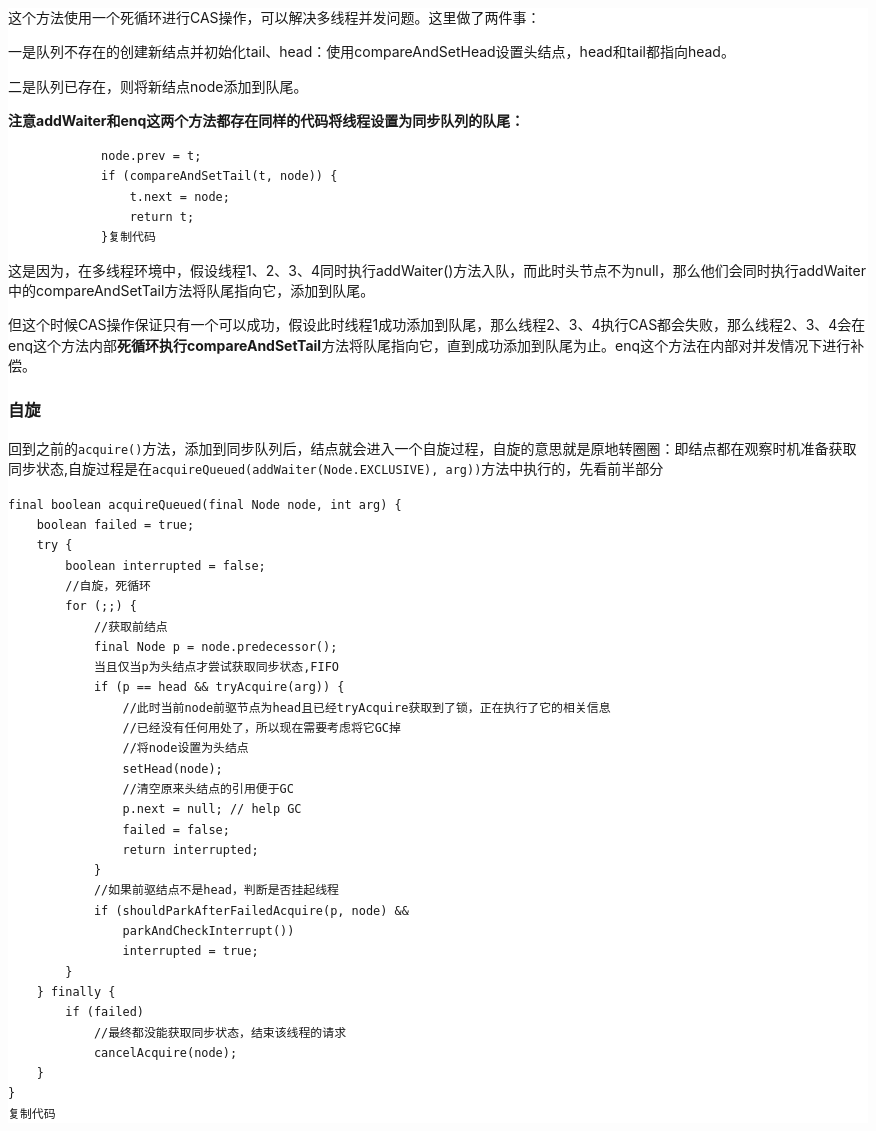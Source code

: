 

这个方法使用一个死循环进行CAS操作，可以解决多线程并发问题。这里做了两件事：

一是队列不存在的创建新结点并初始化tail、head：使用compareAndSetHead设置头结点，head和tail都指向head。

二是队列已存在，则将新结点node添加到队尾。

**注意****addWaiter****和****enq****这两个方法都存在同样的代码将线程设置为同步队列的队尾：**

```
             node.prev = t;
             if (compareAndSetTail(t, node)) {
                 t.next = node;
                 return t;
             }复制代码
```

这是因为，在多线程环境中，假设线程1、2、3、4同时执行addWaiter()方法入队，而此时头节点不为null，那么他们会同时执行addWaiter中的compareAndSetTail方法将队尾指向它，添加到队尾。

但这个时候CAS操作保证只有一个可以成功，假设此时线程1成功添加到队尾，那么线程2、3、4执行CAS都会失败，那么线程2、3、4会在enq这个方法内部**死循环执行compareAndSetTail**方法将队尾指向它，直到成功添加到队尾为止。enq这个方法在内部对并发情况下进行补偿。

### 自旋

回到之前的`acquire()`方法，添加到同步队列后，结点就会进入一个自旋过程，自旋的意思就是原地转圈圈：即结点都在观察时机准备获取同步状态,自旋过程是在`acquireQueued(addWaiter(Node.EXCLUSIVE), arg))`方法中执行的，先看前半部分







```
final boolean acquireQueued(final Node node, int arg) {
    boolean failed = true;
    try {
        boolean interrupted = false;
        //自旋，死循环
        for (;;) {
            //获取前结点
            final Node p = node.predecessor();
            当且仅当p为头结点才尝试获取同步状态,FIFO
            if (p == head && tryAcquire(arg)) {
                //此时当前node前驱节点为head且已经tryAcquire获取到了锁，正在执行了它的相关信息
                //已经没有任何用处了，所以现在需要考虑将它GC掉
                //将node设置为头结点
                setHead(node);
                //清空原来头结点的引用便于GC
                p.next = null; // help GC
                failed = false;
                return interrupted;
            }
            //如果前驱结点不是head，判断是否挂起线程
            if (shouldParkAfterFailedAcquire(p, node) &&
                parkAndCheckInterrupt())
                interrupted = true;       
        }
    } finally {
        if (failed)
            //最终都没能获取同步状态，结束该线程的请求
            cancelAcquire(node);
    }
}
复制代码
```
